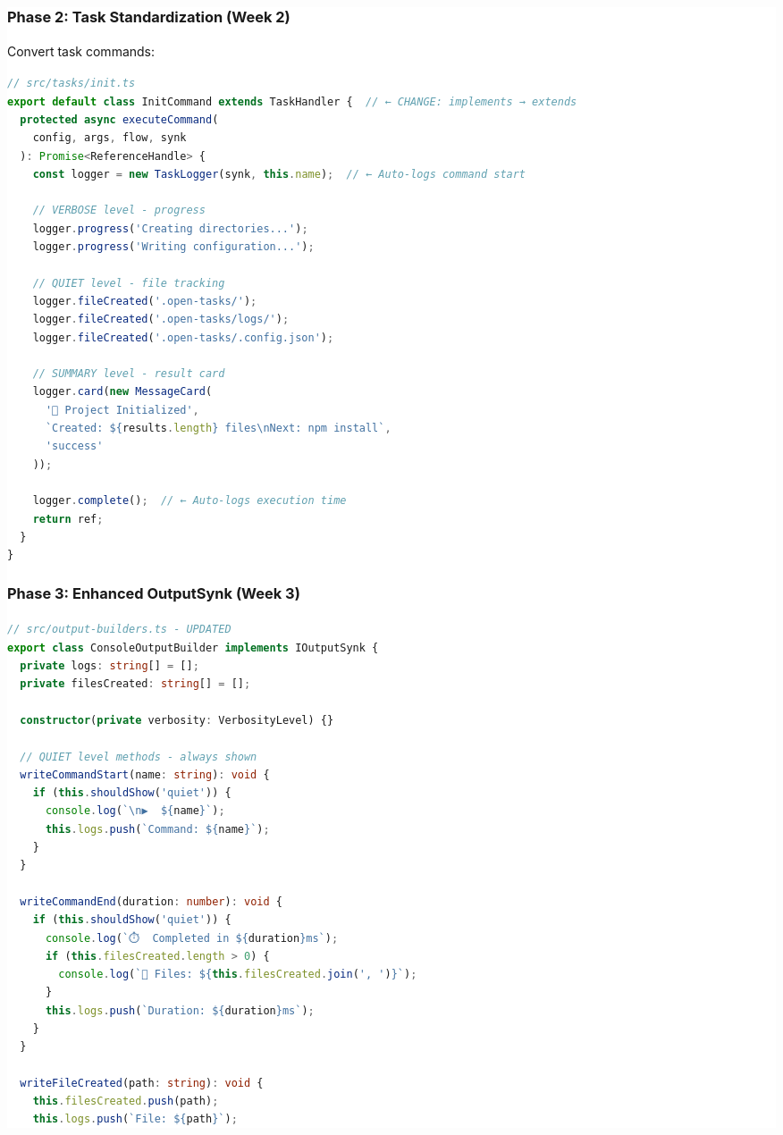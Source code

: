 ### Phase 2: Task Standardization (Week 2)

Convert task commands:

```typescript
// src/tasks/init.ts
export default class InitCommand extends TaskHandler {  // ← CHANGE: implements → extends
  protected async executeCommand(
    config, args, flow, synk
  ): Promise<ReferenceHandle> {
    const logger = new TaskLogger(synk, this.name);  // ← Auto-logs command start
    
    // VERBOSE level - progress
    logger.progress('Creating directories...');
    logger.progress('Writing configuration...');
    
    // QUIET level - file tracking
    logger.fileCreated('.open-tasks/');
    logger.fileCreated('.open-tasks/logs/');
    logger.fileCreated('.open-tasks/.config.json');
    
    // SUMMARY level - result card
    logger.card(new MessageCard(
      '🎉 Project Initialized',
      `Created: ${results.length} files\nNext: npm install`,
      'success'
    ));
    
    logger.complete();  // ← Auto-logs execution time
    return ref;
  }
}
```

### Phase 3: Enhanced OutputSynk (Week 3)

```typescript
// src/output-builders.ts - UPDATED
export class ConsoleOutputBuilder implements IOutputSynk {
  private logs: string[] = [];
  private filesCreated: string[] = [];
  
  constructor(private verbosity: VerbosityLevel) {}
  
  // QUIET level methods - always shown
  writeCommandStart(name: string): void {
    if (this.shouldShow('quiet')) {
      console.log(`\n▶️  ${name}`);
      this.logs.push(`Command: ${name}`);
    }
  }
  
  writeCommandEnd(duration: number): void {
    if (this.shouldShow('quiet')) {
      console.log(`⏱️  Completed in ${duration}ms`);
      if (this.filesCreated.length > 0) {
        console.log(`📁 Files: ${this.filesCreated.join(', ')}`);
      }
      this.logs.push(`Duration: ${duration}ms`);
    }
  }
  
  writeFileCreated(path: string): void {
    this.filesCreated.push(path);
    this.logs.push(`File: ${path}`);
```